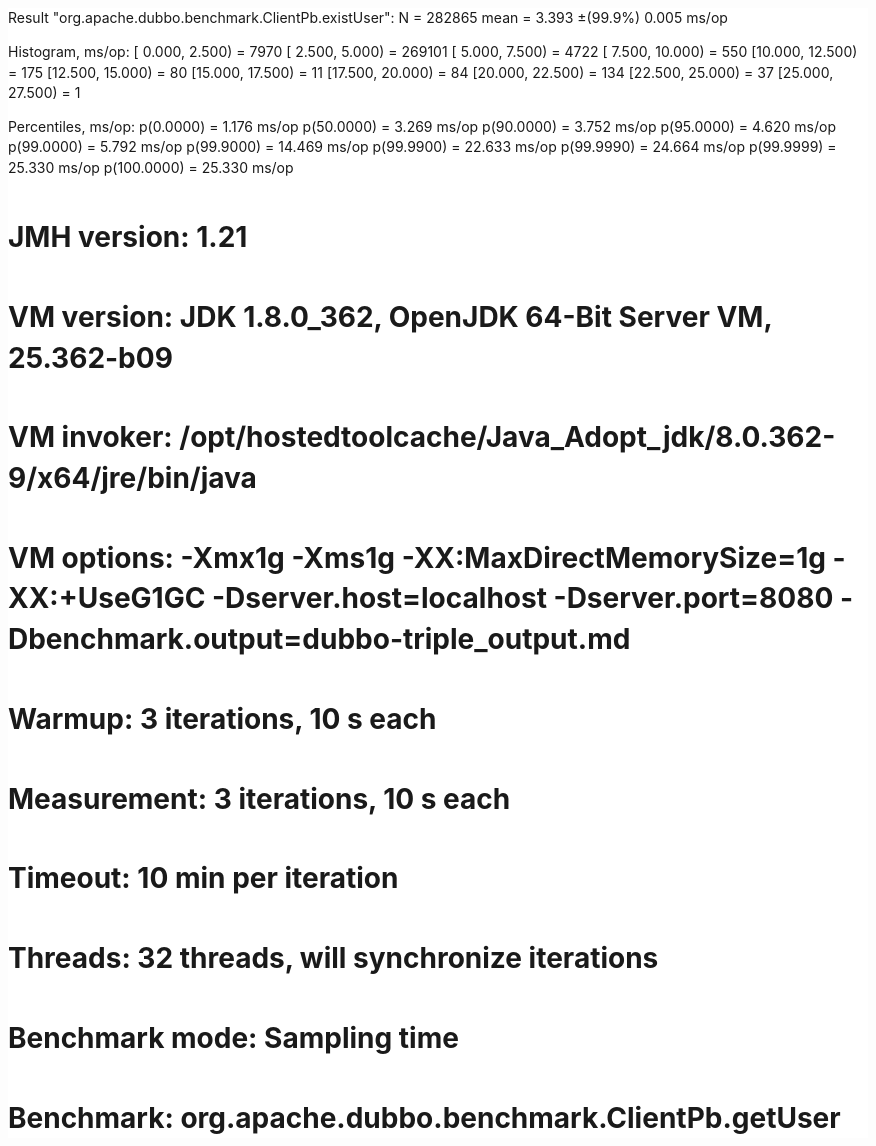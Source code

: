 

Result "org.apache.dubbo.benchmark.ClientPb.existUser":
  N = 282865
  mean =      3.393 ±(99.9%) 0.005 ms/op

  Histogram, ms/op:
    [ 0.000,  2.500) = 7970 
    [ 2.500,  5.000) = 269101 
    [ 5.000,  7.500) = 4722 
    [ 7.500, 10.000) = 550 
    [10.000, 12.500) = 175 
    [12.500, 15.000) = 80 
    [15.000, 17.500) = 11 
    [17.500, 20.000) = 84 
    [20.000, 22.500) = 134 
    [22.500, 25.000) = 37 
    [25.000, 27.500) = 1 

  Percentiles, ms/op:
      p(0.0000) =      1.176 ms/op
     p(50.0000) =      3.269 ms/op
     p(90.0000) =      3.752 ms/op
     p(95.0000) =      4.620 ms/op
     p(99.0000) =      5.792 ms/op
     p(99.9000) =     14.469 ms/op
     p(99.9900) =     22.633 ms/op
     p(99.9990) =     24.664 ms/op
     p(99.9999) =     25.330 ms/op
    p(100.0000) =     25.330 ms/op


# JMH version: 1.21
# VM version: JDK 1.8.0_362, OpenJDK 64-Bit Server VM, 25.362-b09
# VM invoker: /opt/hostedtoolcache/Java_Adopt_jdk/8.0.362-9/x64/jre/bin/java
# VM options: -Xmx1g -Xms1g -XX:MaxDirectMemorySize=1g -XX:+UseG1GC -Dserver.host=localhost -Dserver.port=8080 -Dbenchmark.output=dubbo-triple_output.md
# Warmup: 3 iterations, 10 s each
# Measurement: 3 iterations, 10 s each
# Timeout: 10 min per iteration
# Threads: 32 threads, will synchronize iterations
# Benchmark mode: Sampling time
# Benchmark: org.apache.dubbo.benchmark.ClientPb.getUser
